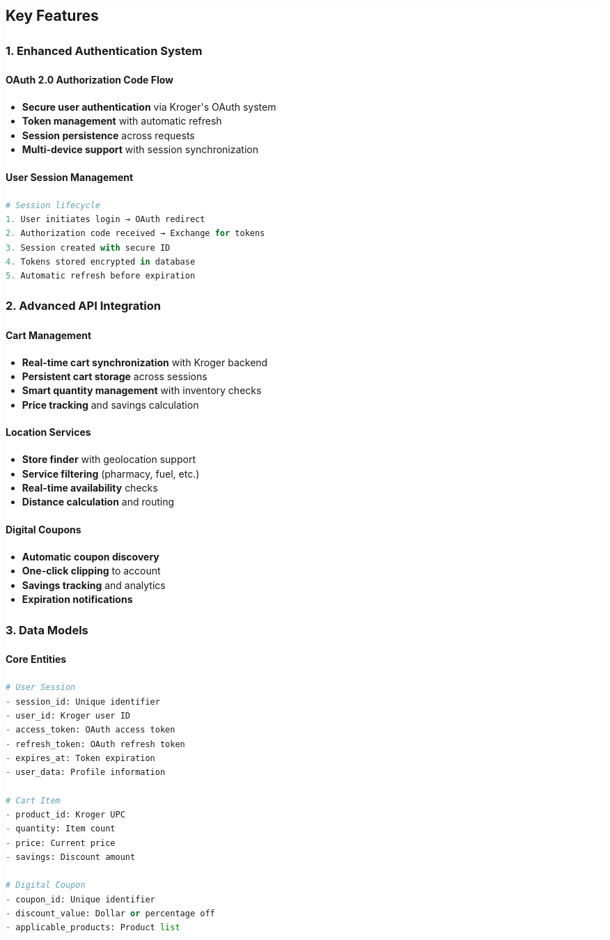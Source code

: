 ## Key Features

### 1. Enhanced Authentication System

#### OAuth 2.0 Authorization Code Flow
- **Secure user authentication** via Kroger's OAuth system
- **Token management** with automatic refresh
- **Session persistence** across requests
- **Multi-device support** with session synchronization

#### User Session Management
```python
# Session lifecycle
1. User initiates login → OAuth redirect
2. Authorization code received → Exchange for tokens
3. Session created with secure ID
4. Tokens stored encrypted in database
5. Automatic refresh before expiration
```

### 2. Advanced API Integration

#### Cart Management
- **Real-time cart synchronization** with Kroger backend
- **Persistent cart storage** across sessions
- **Smart quantity management** with inventory checks
- **Price tracking** and savings calculation

#### Location Services
- **Store finder** with geolocation support
- **Service filtering** (pharmacy, fuel, etc.)
- **Real-time availability** checks
- **Distance calculation** and routing

#### Digital Coupons
- **Automatic coupon discovery**
- **One-click clipping** to account
- **Savings tracking** and analytics
- **Expiration notifications**

### 3. Data Models

#### Core Entities

```python
# User Session
- session_id: Unique identifier
- user_id: Kroger user ID
- access_token: OAuth access token
- refresh_token: OAuth refresh token
- expires_at: Token expiration
- user_data: Profile information

# Cart Item
- product_id: Kroger UPC
- quantity: Item count
- price: Current price
- savings: Discount amount

# Digital Coupon
- coupon_id: Unique identifier
- discount_value: Dollar or percentage off
- applicable_products: Product list
```